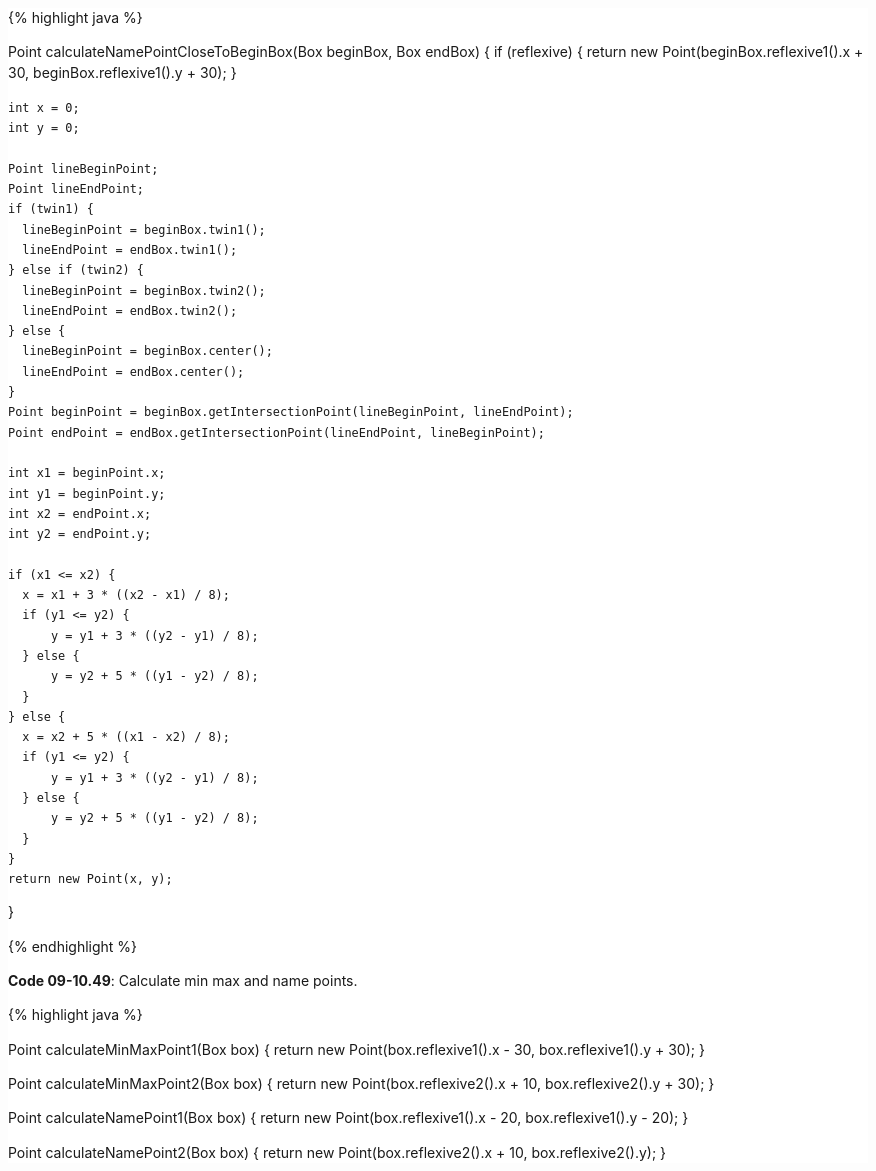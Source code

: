{% highlight java %}

  Point calculateNamePointCloseToBeginBox(Box beginBox, Box endBox) {
    if (reflexive) {
      return new Point(beginBox.reflexive1().x + 30, beginBox.reflexive1().y + 30);
    }
    
    int x = 0;
    int y = 0;
    
    Point lineBeginPoint;
    Point lineEndPoint;
    if (twin1) {
      lineBeginPoint = beginBox.twin1();
      lineEndPoint = endBox.twin1();
    } else if (twin2) {
      lineBeginPoint = beginBox.twin2();
      lineEndPoint = endBox.twin2();
    } else {
      lineBeginPoint = beginBox.center();
      lineEndPoint = endBox.center();
    }
    Point beginPoint = beginBox.getIntersectionPoint(lineBeginPoint, lineEndPoint);
    Point endPoint = endBox.getIntersectionPoint(lineEndPoint, lineBeginPoint);
    
    int x1 = beginPoint.x;
    int y1 = beginPoint.y;
    int x2 = endPoint.x;
    int y2 = endPoint.y;
    
    if (x1 <= x2) {
      x = x1 + 3 * ((x2 - x1) / 8);
      if (y1 <= y2) {
          y = y1 + 3 * ((y2 - y1) / 8);
      } else {
          y = y2 + 5 * ((y1 - y2) / 8);
      }
    } else {
      x = x2 + 5 * ((x1 - x2) / 8);
      if (y1 <= y2) {
          y = y1 + 3 * ((y2 - y1) / 8);
      } else {
          y = y2 + 5 * ((y1 - y2) / 8);
      }
    }
    return new Point(x, y);
  }

{% endhighlight %}

**Code 09-10.49**: Calculate min max and name points.

{% highlight java %}

  Point calculateMinMaxPoint1(Box box) {
    return new Point(box.reflexive1().x - 30, box.reflexive1().y + 30);
  }
  
  Point calculateMinMaxPoint2(Box box) {
    return new Point(box.reflexive2().x + 10, box.reflexive2().y + 30);
  }
  
  Point calculateNamePoint1(Box box) {
    return new Point(box.reflexive1().x - 20, box.reflexive1().y - 20);
  }
  
  Point calculateNamePoint2(Box box) {
    return new Point(box.reflexive2().x + 10, box.reflexive2().y);
  }